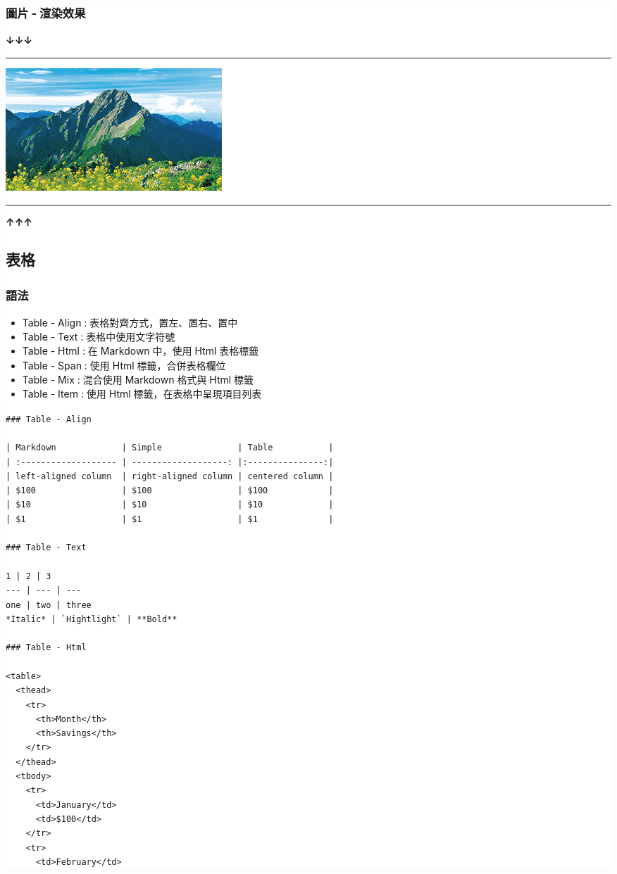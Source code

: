 ### 圖片 - 渲染效果
**↓↓↓** 

---

![demo1](../../img/demo/Rectangle.png)

---

**↑↑↑**


表格
------

### 語法
+ Table - Align : 表格對齊方式，置左、置右、置中
+ Table - Text : 表格中使用文字符號
+ Table - Html : 在 Markdown 中，使用 Html 表格標籤
+ Table - Span : 使用 Html 標籤，合併表格欄位
+ Table - Mix : 混合使用 Markdown 格式與 Html 標籤
+ Table - Item : 使用 Html 標籤，在表格中呈現項目列表

```
### Table - Align

| Markdown             | Simple               | Table           |
| :------------------- | -------------------: |:---------------:|
| left-aligned column  | right-aligned column | centered column |
| $100                 | $100                 | $100            |
| $10                  | $10                  | $10             |
| $1                   | $1                   | $1              |

### Table - Text

1 | 2 | 3
--- | --- | ---
one | two | three
*Italic* | `Hightlight` | **Bold**

### Table - Html

<table>
  <thead>
    <tr>
      <th>Month</th>
      <th>Savings</th>
    </tr>
  </thead>
  <tbody>
    <tr>
      <td>January</td>
      <td>$100</td>
    </tr>
    <tr>
      <td>February</td>
```